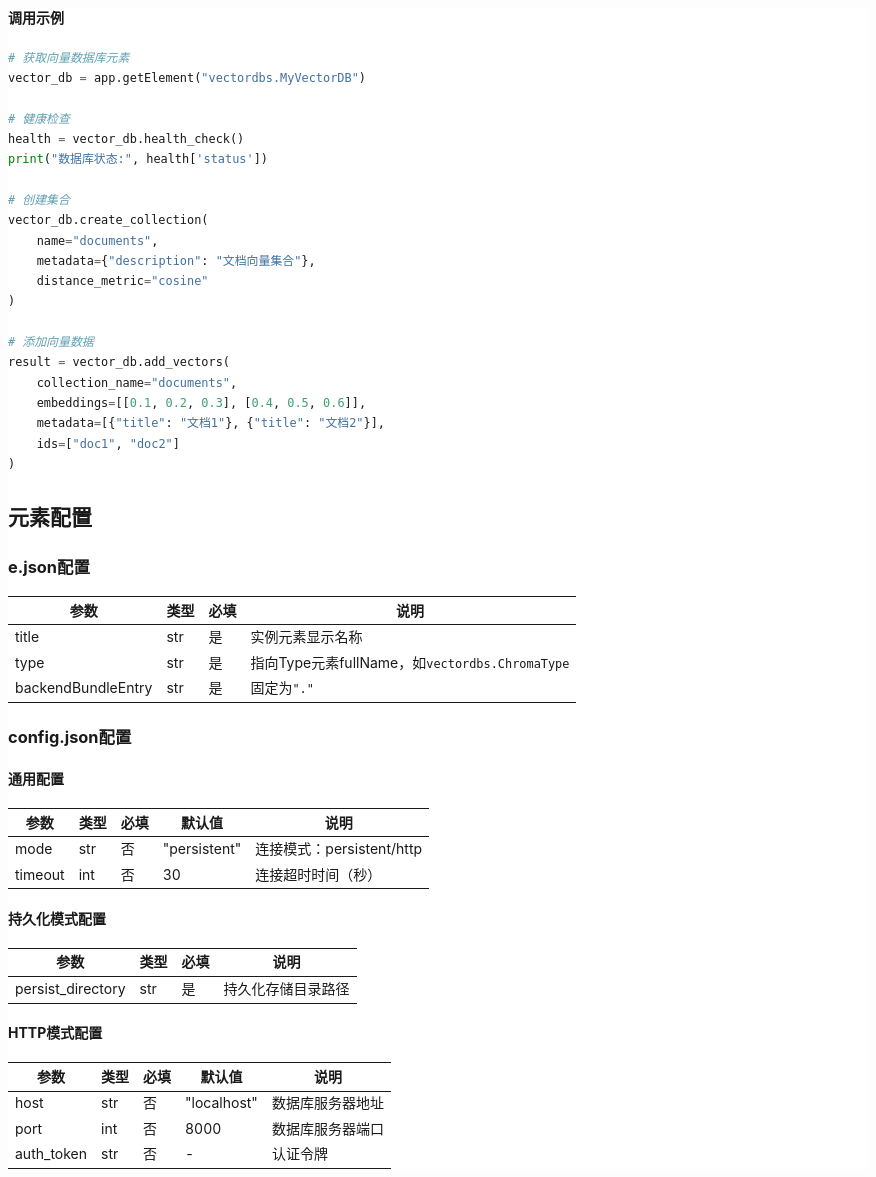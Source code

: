 #### 调用示例
```python
# 获取向量数据库元素
vector_db = app.getElement("vectordbs.MyVectorDB")

# 健康检查
health = vector_db.health_check()
print("数据库状态:", health['status'])

# 创建集合
vector_db.create_collection(
    name="documents",
    metadata={"description": "文档向量集合"},
    distance_metric="cosine"
)

# 添加向量数据
result = vector_db.add_vectors(
    collection_name="documents",
    embeddings=[[0.1, 0.2, 0.3], [0.4, 0.5, 0.6]],
    metadata=[{"title": "文档1"}, {"title": "文档2"}],
    ids=["doc1", "doc2"]
)
```

## 元素配置
### e.json配置
| 参数 | 类型 | 必填 | 说明 |
|------|------|------|------|
| title | str | 是 | 实例元素显示名称 |
| type | str | 是 | 指向Type元素fullName，如`vectordbs.ChromaType` |
| backendBundleEntry | str | 是 | 固定为`"."` |

### config.json配置
#### 通用配置
| 参数 | 类型 | 必填 | 默认值 | 说明 |
|------|------|------|--------|------|
| mode | str | 否 | "persistent" | 连接模式：persistent/http |
| timeout | int | 否 | 30 | 连接超时时间（秒） |

#### 持久化模式配置
| 参数 | 类型 | 必填 | 说明 |
|------|------|------|------|
| persist_directory | str | 是 | 持久化存储目录路径 |

#### HTTP模式配置
| 参数 | 类型 | 必填 | 默认值 | 说明 |
|------|------|------|--------|------|
| host | str | 否 | "localhost" | 数据库服务器地址 |
| port | int | 否 | 8000 | 数据库服务器端口 |
| auth_token | str | 否 | - | 认证令牌 |
